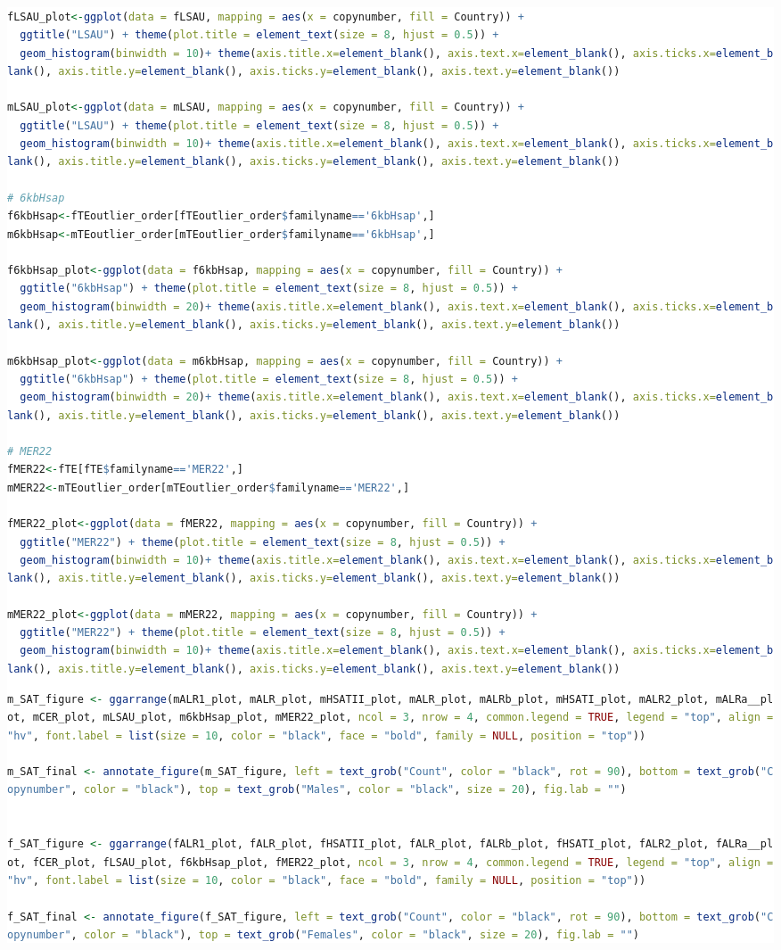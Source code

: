 ``` r
fLSAU_plot<-ggplot(data = fLSAU, mapping = aes(x = copynumber, fill = Country)) +
  ggtitle("LSAU") + theme(plot.title = element_text(size = 8, hjust = 0.5)) +
  geom_histogram(binwidth = 10)+ theme(axis.title.x=element_blank(), axis.text.x=element_blank(), axis.ticks.x=element_blank(), axis.title.y=element_blank(), axis.ticks.y=element_blank(), axis.text.y=element_blank())

mLSAU_plot<-ggplot(data = mLSAU, mapping = aes(x = copynumber, fill = Country)) +
  ggtitle("LSAU") + theme(plot.title = element_text(size = 8, hjust = 0.5)) +
  geom_histogram(binwidth = 10)+ theme(axis.title.x=element_blank(), axis.text.x=element_blank(), axis.ticks.x=element_blank(), axis.title.y=element_blank(), axis.ticks.y=element_blank(), axis.text.y=element_blank())

# 6kbHsap
f6kbHsap<-fTEoutlier_order[fTEoutlier_order$familyname=='6kbHsap',]
m6kbHsap<-mTEoutlier_order[mTEoutlier_order$familyname=='6kbHsap',]

f6kbHsap_plot<-ggplot(data = f6kbHsap, mapping = aes(x = copynumber, fill = Country)) +
  ggtitle("6kbHsap") + theme(plot.title = element_text(size = 8, hjust = 0.5)) +
  geom_histogram(binwidth = 20)+ theme(axis.title.x=element_blank(), axis.text.x=element_blank(), axis.ticks.x=element_blank(), axis.title.y=element_blank(), axis.ticks.y=element_blank(), axis.text.y=element_blank())

m6kbHsap_plot<-ggplot(data = m6kbHsap, mapping = aes(x = copynumber, fill = Country)) +
  ggtitle("6kbHsap") + theme(plot.title = element_text(size = 8, hjust = 0.5)) +
  geom_histogram(binwidth = 20)+ theme(axis.title.x=element_blank(), axis.text.x=element_blank(), axis.ticks.x=element_blank(), axis.title.y=element_blank(), axis.ticks.y=element_blank(), axis.text.y=element_blank())

# MER22
fMER22<-fTE[fTE$familyname=='MER22',]
mMER22<-mTEoutlier_order[mTEoutlier_order$familyname=='MER22',]

fMER22_plot<-ggplot(data = fMER22, mapping = aes(x = copynumber, fill = Country)) +
  ggtitle("MER22") + theme(plot.title = element_text(size = 8, hjust = 0.5)) +
  geom_histogram(binwidth = 10)+ theme(axis.title.x=element_blank(), axis.text.x=element_blank(), axis.ticks.x=element_blank(), axis.title.y=element_blank(), axis.ticks.y=element_blank(), axis.text.y=element_blank())

mMER22_plot<-ggplot(data = mMER22, mapping = aes(x = copynumber, fill = Country)) +
  ggtitle("MER22") + theme(plot.title = element_text(size = 8, hjust = 0.5)) +
  geom_histogram(binwidth = 10)+ theme(axis.title.x=element_blank(), axis.text.x=element_blank(), axis.ticks.x=element_blank(), axis.title.y=element_blank(), axis.ticks.y=element_blank(), axis.text.y=element_blank())
```

``` r
m_SAT_figure <- ggarrange(mALR1_plot, mALR_plot, mHSATII_plot, mALR_plot, mALRb_plot, mHSATI_plot, mALR2_plot, mALRa__plot, mCER_plot, mLSAU_plot, m6kbHsap_plot, mMER22_plot, ncol = 3, nrow = 4, common.legend = TRUE, legend = "top", align = "hv", font.label = list(size = 10, color = "black", face = "bold", family = NULL, position = "top"))

m_SAT_final <- annotate_figure(m_SAT_figure, left = text_grob("Count", color = "black", rot = 90), bottom = text_grob("Copynumber", color = "black"), top = text_grob("Males", color = "black", size = 20), fig.lab = "")


f_SAT_figure <- ggarrange(fALR1_plot, fALR_plot, fHSATII_plot, fALR_plot, fALRb_plot, fHSATI_plot, fALR2_plot, fALRa__plot, fCER_plot, fLSAU_plot, f6kbHsap_plot, fMER22_plot, ncol = 3, nrow = 4, common.legend = TRUE, legend = "top", align = "hv", font.label = list(size = 10, color = "black", face = "bold", family = NULL, position = "top"))

f_SAT_final <- annotate_figure(f_SAT_figure, left = text_grob("Count", color = "black", rot = 90), bottom = text_grob("Copynumber", color = "black"), top = text_grob("Females", color = "black", size = 20), fig.lab = "")
```